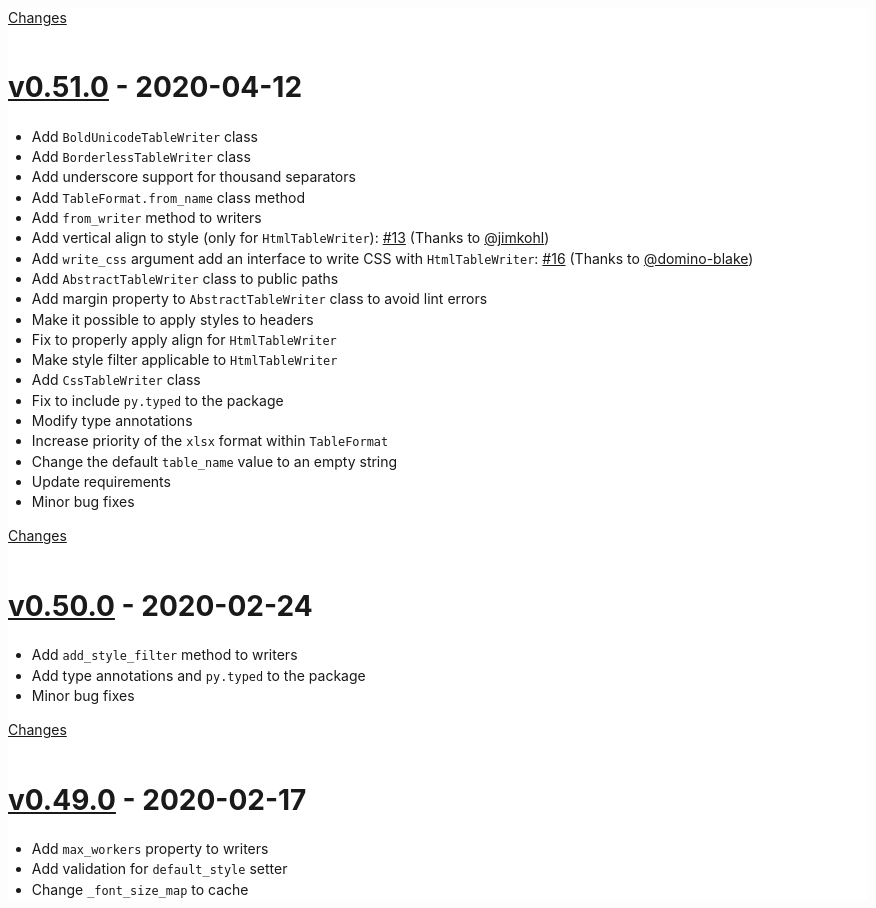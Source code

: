 
[Changes][v0.52.0]


<a id="v0.51.0"></a>
# [v0.51.0](https://github.com/thombashi/pytablewriter/releases/tag/v0.51.0) - 2020-04-12

- Add `BoldUnicodeTableWriter` class
- Add `BorderlessTableWriter` class
- Add underscore support for thousand separators
- Add `TableFormat.from_name` class method
- Add `from_writer` method to writers
- Add vertical align to style (only for `HtmlTableWriter`): [#13](https://github.com/thombashi/pytablewriter/issues/13) (Thanks to [@jimkohl](https://github.com/jimkohl))
- Add `write_css` argument add an interface to write CSS with `HtmlTableWriter`: [#16](https://github.com/thombashi/pytablewriter/issues/16) (Thanks to [@domino-blake](https://github.com/domino-blake))
- Add `AbstractTableWriter` class to public paths
- Add margin property to `AbstractTableWriter` class to avoid lint errors
- Make it possible to apply styles to headers
- Fix to properly apply align for `HtmlTableWriter`
- Make style filter applicable to `HtmlTableWriter`
- Add `CssTableWriter` class
- Fix to include `py.typed` to the package
- Modify type annotations
- Increase priority of the `xlsx` format within `TableFormat`
- Change the default `table_name` value to an empty string
- Update requirements
- Minor bug fixes


[Changes][v0.51.0]


<a id="v0.50.0"></a>
# [v0.50.0](https://github.com/thombashi/pytablewriter/releases/tag/v0.50.0) - 2020-02-24

- Add `add_style_filter` method to writers
- Add type annotations and `py.typed` to the package
- Minor bug fixes


[Changes][v0.50.0]


<a id="v0.49.0"></a>
# [v0.49.0](https://github.com/thombashi/pytablewriter/releases/tag/v0.49.0) - 2020-02-17

- Add `max_workers` property to writers
- Add validation for `default_style` setter
- Change `_font_size_map` to cache


[v1.2.1]: https://github.com/thombashi/pytablewriter/compare/v1.2.0...v1.2.1
[v1.2.0]: https://github.com/thombashi/pytablewriter/compare/v1.1.0...v1.2.0
[v1.1.0]: https://github.com/thombashi/pytablewriter/compare/v1.0.0...v1.1.0
[v1.0.0]: https://github.com/thombashi/pytablewriter/compare/v0.64.2...v1.0.0
[v0.64.2]: https://github.com/thombashi/pytablewriter/compare/v0.64.1...v0.64.2
[v0.64.1]: https://github.com/thombashi/pytablewriter/compare/v0.64.0...v0.64.1
[v0.64.0]: https://github.com/thombashi/pytablewriter/compare/v0.63.0...v0.64.0
[v0.63.0]: https://github.com/thombashi/pytablewriter/compare/v0.62.0...v0.63.0
[v0.62.0]: https://github.com/thombashi/pytablewriter/compare/v0.61.0...v0.62.0
[v0.61.0]: https://github.com/thombashi/pytablewriter/compare/v0.60.0...v0.61.0
[v0.60.0]: https://github.com/thombashi/pytablewriter/compare/v0.59.0...v0.60.0
[v0.59.0]: https://github.com/thombashi/pytablewriter/compare/v0.58.0...v0.59.0
[v0.58.0]: https://github.com/thombashi/pytablewriter/compare/v0.57.0...v0.58.0
[v0.57.0]: https://github.com/thombashi/pytablewriter/compare/v0.56.1...v0.57.0
[v0.56.1]: https://github.com/thombashi/pytablewriter/compare/v0.56.0...v0.56.1
[v0.56.0]: https://github.com/thombashi/pytablewriter/compare/v0.55.0...v0.56.0
[v0.55.0]: https://github.com/thombashi/pytablewriter/compare/v0.54.0...v0.55.0
[v0.54.0]: https://github.com/thombashi/pytablewriter/compare/v0.53.0...v0.54.0
[v0.53.0]: https://github.com/thombashi/pytablewriter/compare/v0.52.0...v0.53.0
[v0.52.0]: https://github.com/thombashi/pytablewriter/compare/v0.51.0...v0.52.0
[v0.51.0]: https://github.com/thombashi/pytablewriter/compare/v0.50.0...v0.51.0
[v0.50.0]: https://github.com/thombashi/pytablewriter/compare/v0.49.0...v0.50.0
[v0.49.0]: https://github.com/thombashi/pytablewriter/compare/v0.48.0...v0.49.0
[v0.48.0]: https://github.com/thombashi/pytablewriter/compare/v0.47.0...v0.48.0
[v0.47.0]: https://github.com/thombashi/pytablewriter/compare/v0.46.3...v0.47.0
[v0.46.3]: https://github.com/thombashi/pytablewriter/compare/v0.46.0...v0.46.3
[v0.46.0]: https://github.com/thombashi/pytablewriter/compare/v0.45.1...v0.46.0
[v0.45.1]: https://github.com/thombashi/pytablewriter/compare/v0.45.0...v0.45.1
[v0.45.0]: https://github.com/thombashi/pytablewriter/compare/v0.44.0...v0.45.0
[v0.44.0]: https://github.com/thombashi/pytablewriter/compare/v0.43.1...v0.44.0
[v0.43.1]: https://github.com/thombashi/pytablewriter/compare/v0.43.0...v0.43.1
[v0.43.0]: https://github.com/thombashi/pytablewriter/compare/v0.42.0...v0.43.0
[v0.42.0]: https://github.com/thombashi/pytablewriter/compare/v0.41.2...v0.42.0
[v0.41.2]: https://github.com/thombashi/pytablewriter/compare/v0.41.1...v0.41.2
[v0.41.1]: https://github.com/thombashi/pytablewriter/compare/v0.41.0...v0.41.1
[v0.41.0]: https://github.com/thombashi/pytablewriter/compare/v0.40.1...v0.41.0
[v0.40.1]: https://github.com/thombashi/pytablewriter/compare/v0.40.0...v0.40.1
[v0.40.0]: https://github.com/thombashi/pytablewriter/compare/v0.39.0...v0.40.0
[v0.39.0]: https://github.com/thombashi/pytablewriter/compare/v0.38.0...v0.39.0
[v0.38.0]: https://github.com/thombashi/pytablewriter/compare/v0.37.0...v0.38.0
[v0.37.0]: https://github.com/thombashi/pytablewriter/compare/v0.36.1...v0.37.0
[v0.36.1]: https://github.com/thombashi/pytablewriter/compare/v0.36.0...v0.36.1
[v0.36.0]: https://github.com/thombashi/pytablewriter/compare/v0.35.0...v0.36.0
[v0.35.0]: https://github.com/thombashi/pytablewriter/compare/v0.34.0...v0.35.0
[v0.34.0]: https://github.com/thombashi/pytablewriter/compare/v0.33.0...v0.34.0
[v0.33.0]: https://github.com/thombashi/pytablewriter/compare/v0.32.0...v0.33.0
[v0.32.0]: https://github.com/thombashi/pytablewriter/compare/v0.31.0...v0.32.0
[v0.31.0]: https://github.com/thombashi/pytablewriter/compare/v0.30.1...v0.31.0
[v0.30.1]: https://github.com/thombashi/pytablewriter/compare/v0.30.0...v0.30.1
[v0.30.0]: https://github.com/thombashi/pytablewriter/compare/v0.29.0...v0.30.0
[v0.29.0]: https://github.com/thombashi/pytablewriter/compare/v0.28.1...v0.29.0
[v0.28.1]: https://github.com/thombashi/pytablewriter/compare/v0.28.0...v0.28.1
[v0.28.0]: https://github.com/thombashi/pytablewriter/compare/v0.27.2...v0.28.0
[v0.27.2]: https://github.com/thombashi/pytablewriter/compare/v0.27.1...v0.27.2
[v0.27.1]: https://github.com/thombashi/pytablewriter/compare/v0.27.0...v0.27.1
[v0.27.0]: https://github.com/thombashi/pytablewriter/compare/v0.26.1...v0.27.0
[v0.26.1]: https://github.com/thombashi/pytablewriter/compare/v0.26.0...v0.26.1
[v0.26.0]: https://github.com/thombashi/pytablewriter/compare/v0.25.0...v0.26.0
[v0.25.0]: https://github.com/thombashi/pytablewriter/compare/v0.24.1...v0.25.0
[v0.24.1]: https://github.com/thombashi/pytablewriter/compare/v0.24.0...v0.24.1
[v0.24.0]: https://github.com/thombashi/pytablewriter/compare/v0.23.1...v0.24.0
[v0.23.1]: https://github.com/thombashi/pytablewriter/compare/v0.23.0...v0.23.1
[v0.23.0]: https://github.com/thombashi/pytablewriter/compare/v0.22.0...v0.23.0
[v0.22.0]: https://github.com/thombashi/pytablewriter/compare/v0.21.0...v0.22.0
[v0.21.0]: https://github.com/thombashi/pytablewriter/compare/v0.20.2...v0.21.0
[v0.20.2]: https://github.com/thombashi/pytablewriter/compare/v0.20.0...v0.20.2
[v0.20.0]: https://github.com/thombashi/pytablewriter/compare/v0.19.1...v0.20.0
[v0.19.1]: https://github.com/thombashi/pytablewriter/compare/v0.19.0...v0.19.1
[v0.19.0]: https://github.com/thombashi/pytablewriter/compare/v0.17.0...v0.19.0
[v0.17.0]: https://github.com/thombashi/pytablewriter/compare/v0.16.0...v0.17.0
[v0.16.0]: https://github.com/thombashi/pytablewriter/compare/v0.15.0...v0.16.0
[v0.15.0]: https://github.com/thombashi/pytablewriter/compare/v0.14.0...v0.15.0
[v0.14.0]: https://github.com/thombashi/pytablewriter/compare/v0.13.0...v0.14.0
[v0.13.0]: https://github.com/thombashi/pytablewriter/compare/v0.12.6...v0.13.0
[v0.12.6]: https://github.com/thombashi/pytablewriter/compare/v0.12.0...v0.12.6
[v0.12.0]: https://github.com/thombashi/pytablewriter/compare/v0.10.2...v0.12.0
[v0.10.2]: https://github.com/thombashi/pytablewriter/compare/v0.10.1...v0.10.2
[v0.10.1]: https://github.com/thombashi/pytablewriter/compare/v0.10.0...v0.10.1
[v0.10.0]: https://github.com/thombashi/pytablewriter/compare/v0.9.0...v0.10.0
[v0.9.0]: https://github.com/thombashi/pytablewriter/compare/v0.8.2...v0.9.0
[v0.8.2]: https://github.com/thombashi/pytablewriter/compare/v0.8.0...v0.8.2
[v0.8.0]: https://github.com/thombashi/pytablewriter/compare/v0.7.0...v0.8.0
[v0.7.0]: https://github.com/thombashi/pytablewriter/compare/v0.6.0...v0.7.0
[v0.6.0]: https://github.com/thombashi/pytablewriter/compare/v0.5.0...v0.6.0
[v0.5.0]: https://github.com/thombashi/pytablewriter/compare/v0.4.0...v0.5.0
[v0.4.0]: https://github.com/thombashi/pytablewriter/compare/v0.3.0...v0.4.0
[v0.3.0]: https://github.com/thombashi/pytablewriter/compare/v0.2.1...v0.3.0
[v0.2.1]: https://github.com/thombashi/pytablewriter/compare/v0.2.0...v0.2.1
[v0.2.0]: https://github.com/thombashi/pytablewriter/compare/v0.1.6...v0.2.0
[v0.1.6]: https://github.com/thombashi/pytablewriter/compare/v0.1.4...v0.1.6
[v0.1.4]: https://github.com/thombashi/pytablewriter/compare/v0.1.3...v0.1.4
[v0.1.3]: https://github.com/thombashi/pytablewriter/compare/v0.1.2...v0.1.3
[v0.1.2]: https://github.com/thombashi/pytablewriter/compare/v0.1.0...v0.1.2
[v0.1.0]: https://github.com/thombashi/pytablewriter/tree/v0.1.0